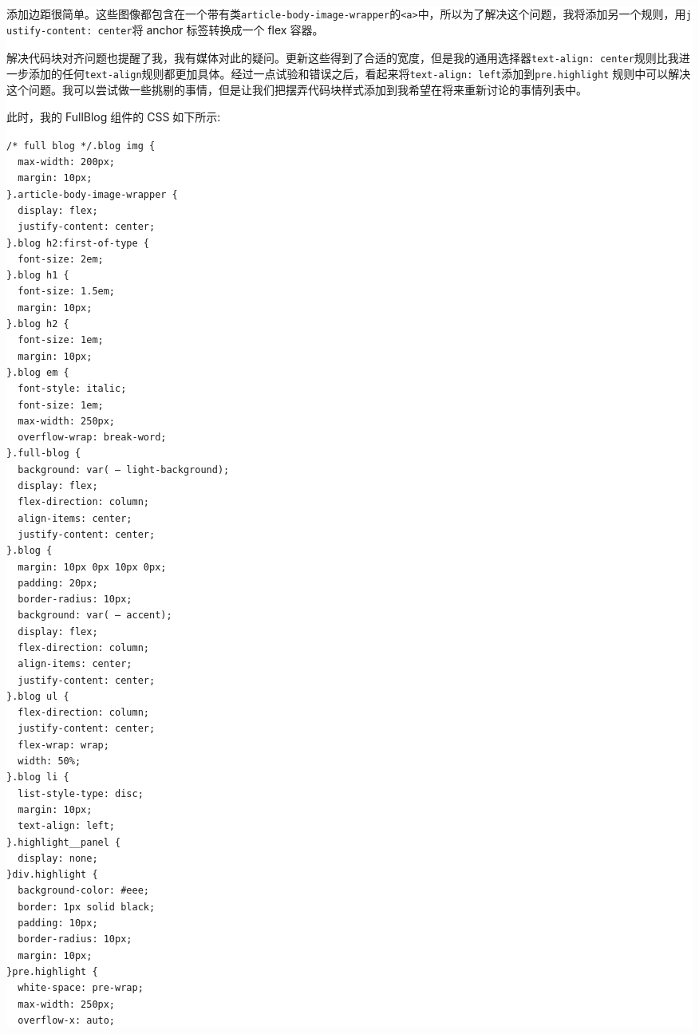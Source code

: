 添加边距很简单。这些图像都包含在一个带有类`article-body-image-wrapper`的`<a>`中，所以为了解决这个问题，我将添加另一个规则，用`justify-content: center`将 anchor 标签转换成一个 flex 容器。

解决代码块对齐问题也提醒了我，我有媒体对此的疑问。更新这些得到了合适的宽度，但是我的通用选择器`text-align: center`规则比我进一步添加的任何`text-align`规则都更加具体。经过一点试验和错误之后，看起来将`text-align: left`添加到`pre.highlight` 规则中可以解决这个问题。我可以尝试做一些挑剔的事情，但是让我们把摆弄代码块样式添加到我希望在将来重新讨论的事情列表中。

此时，我的 FullBlog 组件的 CSS 如下所示:

```
/* full blog */.blog img {
  max-width: 200px;
  margin: 10px;
}.article-body-image-wrapper {
  display: flex;
  justify-content: center;
}.blog h2:first-of-type {
  font-size: 2em;
}.blog h1 {
  font-size: 1.5em;
  margin: 10px;
}.blog h2 {
  font-size: 1em;
  margin: 10px;
}.blog em {
  font-style: italic;
  font-size: 1em;
  max-width: 250px;
  overflow-wrap: break-word;
}.full-blog {
  background: var( — light-background);
  display: flex;
  flex-direction: column;
  align-items: center;
  justify-content: center;
}.blog {
  margin: 10px 0px 10px 0px;
  padding: 20px;
  border-radius: 10px;
  background: var( — accent);
  display: flex;
  flex-direction: column;
  align-items: center;
  justify-content: center;
}.blog ul {
  flex-direction: column;
  justify-content: center;
  flex-wrap: wrap;
  width: 50%;
}.blog li {
  list-style-type: disc;
  margin: 10px;
  text-align: left;
}.highlight__panel {
  display: none;
}div.highlight {
  background-color: #eee;
  border: 1px solid black;
  padding: 10px;
  border-radius: 10px;
  margin: 10px;
}pre.highlight {
  white-space: pre-wrap;
  max-width: 250px;
  overflow-x: auto;
```